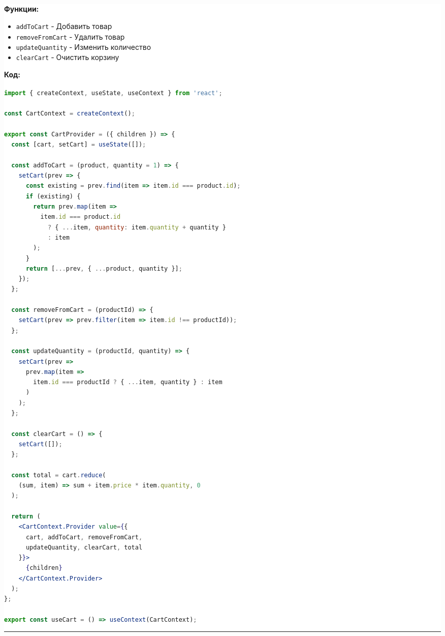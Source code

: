 **Функции:**
- `addToCart` - Добавить товар
- `removeFromCart` - Удалить товар
- `updateQuantity` - Изменить количество
- `clearCart` - Очистить корзину

**Код:**
```jsx
import { createContext, useState, useContext } from 'react';

const CartContext = createContext();

export const CartProvider = ({ children }) => {
  const [cart, setCart] = useState([]);

  const addToCart = (product, quantity = 1) => {
    setCart(prev => {
      const existing = prev.find(item => item.id === product.id);
      if (existing) {
        return prev.map(item =>
          item.id === product.id
            ? { ...item, quantity: item.quantity + quantity }
            : item
        );
      }
      return [...prev, { ...product, quantity }];
    });
  };

  const removeFromCart = (productId) => {
    setCart(prev => prev.filter(item => item.id !== productId));
  };

  const updateQuantity = (productId, quantity) => {
    setCart(prev =>
      prev.map(item =>
        item.id === productId ? { ...item, quantity } : item
      )
    );
  };

  const clearCart = () => {
    setCart([]);
  };

  const total = cart.reduce(
    (sum, item) => sum + item.price * item.quantity, 0
  );

  return (
    <CartContext.Provider value={{
      cart, addToCart, removeFromCart, 
      updateQuantity, clearCart, total
    }}>
      {children}
    </CartContext.Provider>
  );
};

export const useCart = () => useContext(CartContext);
```

---